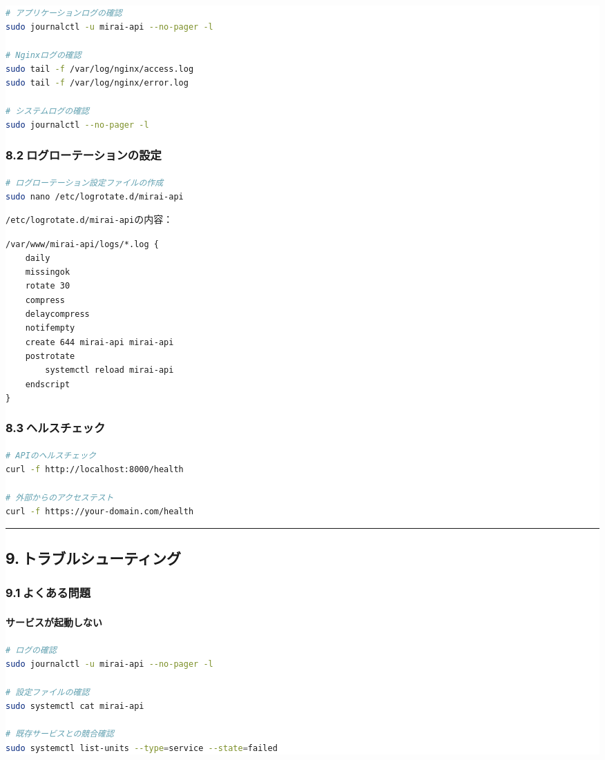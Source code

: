 ```bash
# アプリケーションログの確認
sudo journalctl -u mirai-api --no-pager -l

# Nginxログの確認
sudo tail -f /var/log/nginx/access.log
sudo tail -f /var/log/nginx/error.log

# システムログの確認
sudo journalctl --no-pager -l
```

### 8.2 ログローテーションの設定

```bash
# ログローテーション設定ファイルの作成
sudo nano /etc/logrotate.d/mirai-api
```

`/etc/logrotate.d/mirai-api`の内容：
```
/var/www/mirai-api/logs/*.log {
    daily
    missingok
    rotate 30
    compress
    delaycompress
    notifempty
    create 644 mirai-api mirai-api
    postrotate
        systemctl reload mirai-api
    endscript
}
```

### 8.3 ヘルスチェック

```bash
# APIのヘルスチェック
curl -f http://localhost:8000/health

# 外部からのアクセステスト
curl -f https://your-domain.com/health
```

---

## 9. トラブルシューティング

### 9.1 よくある問題

#### サービスが起動しない
```bash
# ログの確認
sudo journalctl -u mirai-api --no-pager -l

# 設定ファイルの確認
sudo systemctl cat mirai-api

# 既存サービスとの競合確認
sudo systemctl list-units --type=service --state=failed
```
